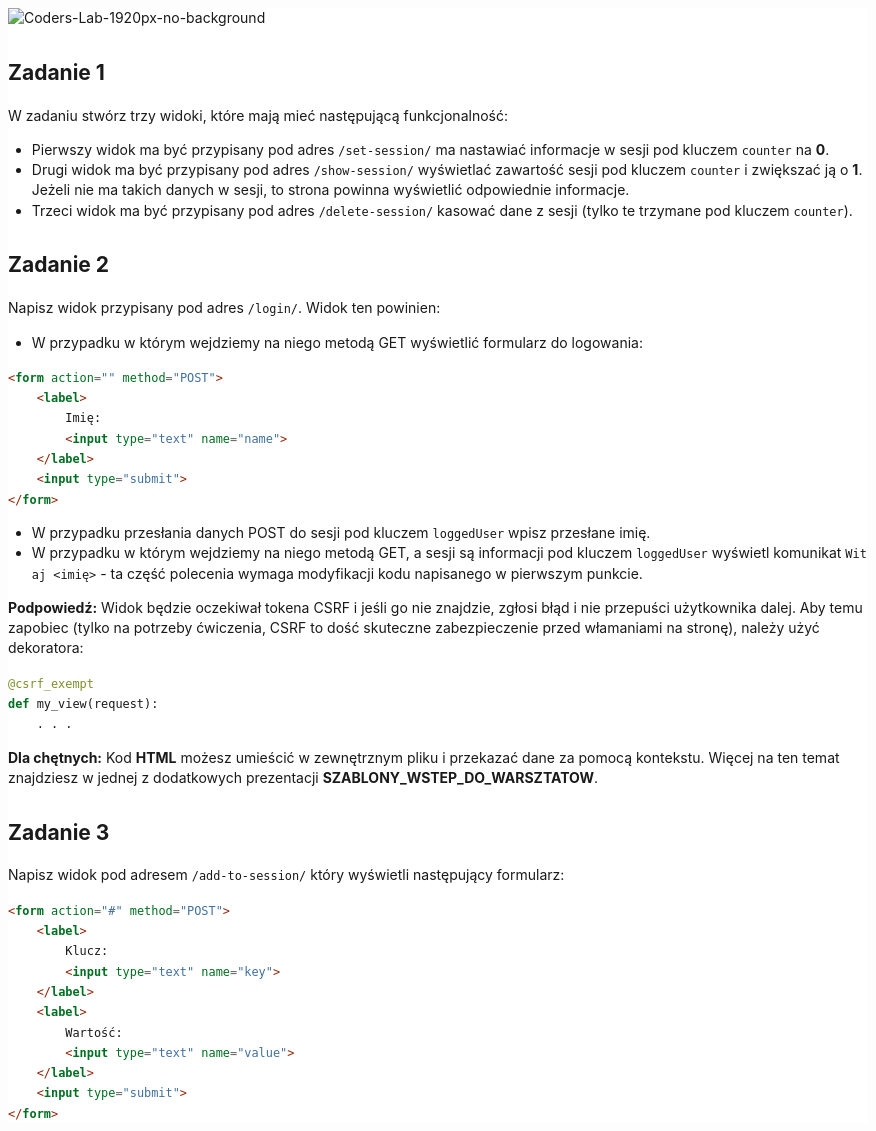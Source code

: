![Coders-Lab-1920px-no-background](https://user-images.githubusercontent.com/152855/73064373-5ed69780-3ea1-11ea-8a71-3d370a5e7dd8.png)


## Zadanie 1
W zadaniu stwórz trzy widoki, które mają mieć następującą funkcjonalność:
* Pierwszy widok ma być przypisany pod adres `/set-session/` ma nastawiać informacje w sesji pod kluczem ```counter``` 
na **0**.
* Drugi widok ma być przypisany pod adres `/show-session/`  wyświetlać zawartość sesji pod kluczem ```counter``` 
i zwiększać ją o **1**. Jeżeli nie ma takich danych w sesji, to strona powinna wyświetlić odpowiednie informacje.
* Trzeci widok ma być przypisany pod adres `/delete-session/`  kasować dane z sesji 
(tylko te trzymane pod kluczem ```counter```).

## Zadanie 2
Napisz widok przypisany pod adres `/login/`. Widok ten powinien:
* W przypadku w którym wejdziemy na niego metodą GET wyświetlić formularz do logowania:  
```html
<form action="" method="POST">
    <label>
        Imię:
        <input type="text" name="name">
    </label>
    <input type="submit">
</form>
``` 
* W przypadku przesłania danych POST do sesji pod kluczem `loggedUser` wpisz przesłane imię.
* W przypadku w którym wejdziemy na niego metodą GET, a sesji są informacji pod kluczem `loggedUser` wyświetl komunikat 
`Witaj <imię>` - ta część polecenia wymaga modyfikacji kodu napisanego w pierwszym punkcie.

**Podpowiedź:** Widok będzie oczekiwał tokena CSRF i jeśli go nie znajdzie, zgłosi błąd 
i nie przepuści użytkownika dalej. Aby temu zapobiec 
(tylko na potrzeby ćwiczenia, CSRF to dość skuteczne zabezpieczenie przed włamaniami na stronę), należy użyć dekoratora:

```python
@csrf_exempt
def my_view(request):
    . . . 
```

**Dla chętnych:**
Kod **HTML** możesz umieścić w zewnętrznym pliku i przekazać dane za pomocą kontekstu. Więcej na ten temat znajdziesz 
w jednej z dodatkowych prezentacji **SZABLONY_WSTEP_DO_WARSZTATOW**.

## Zadanie 3
Napisz widok pod adresem `/add-to-session/` który wyświetli następujący formularz:  
```html
<form action="#" method="POST">
    <label>
        Klucz:
        <input type="text" name="key">
    </label>
    <label>
        Wartość:
        <input type="text" name="value">
    </label>
    <input type="submit">
</form>
  ``` 